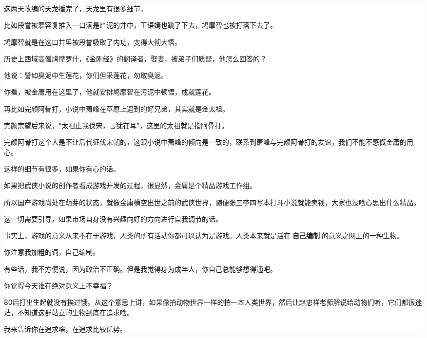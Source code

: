
这两天改编的天龙播完了，天龙里有很多细节。  

  

比如段誉被慕容复推入一口满是烂泥的井中，王语嫣也跳了下去，鸠摩智也被打落下去了。

  

鸠摩智就是在这口井里被段誉吸取了内功，变得大彻大悟。  

  

历史上西域高僧鸠摩罗什，《金刚经》的翻译者，娶妻，被弟子们质疑，他怎么回答的？

  

他说：譬如臭泥中生莲花，你们但采莲花，勿取臭泥。

  

你看，被金庸用在这里了，他就安排鸠摩智在污泥中顿悟，成就莲花。  

  

再比如完颜阿骨打，小说中萧峰在草原上遇到的好兄弟，其实就是金太祖。  

  

完颜宗望后来说，“太祖止我伐宋，言犹在耳”，这里的太祖就是指阿骨打。

  

完颜阿骨打这个人是不让后代征伐宋朝的，这跟小说中萧峰的倾向是一致的，联系到萧峰与完颜阿骨打的友谊，我们不能不感慨金庸的用心。  

  

这样的细节有很多，如果你有心的话。

  

如果把武侠小说的创作者看成游戏开发的过程，很显然，金庸是个精品游戏工作组。

  

所以国产游戏尚处在萌芽的状态，就像金庸横空出世之前的武侠世界，随便张三李四写本打斗小说就能卖钱，大家也没啥心思出什么精品。

  

这一切需要引导，如果市场自身没有兴趣向好的方向进行自我调节的话。  

  

事实上，游戏的意义从来不在于游戏，人类的所有活动你都可以认为是游戏。人类本来就是活在 **自己编制** 的意义之网上的一种生物。

  

你注意我加粗的词，自己编制。  

  

有些话，我不方便说，因为政治不正确。但是我觉得身为成年人，你自己总能够想得通吧。  

  

你觉得今天谁在绝对意义上不幸福？

  

80后打出生起就没有挨过饿。从这个意思上讲，如果像拍动物世界一样的拍一本人类世界，然后让赵忠祥老师解说给动物们听，它们都很迷茫，不知道这群站立的生物到底在追求啥。  

  

我来告诉你在追求啥，在追求比较优势。  

  
